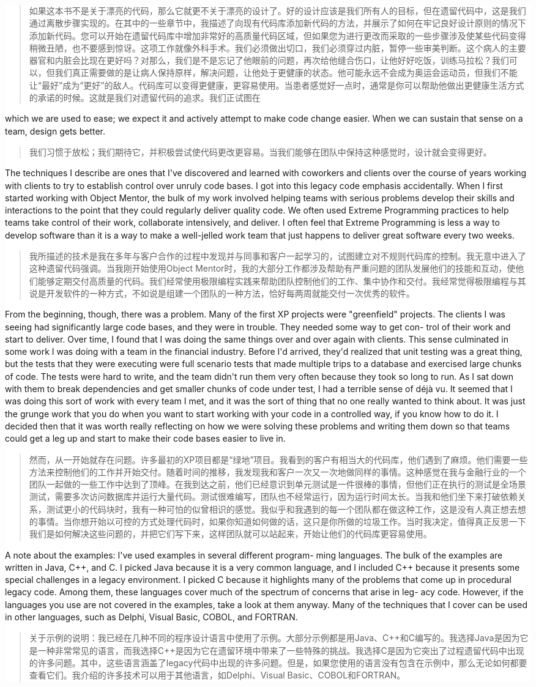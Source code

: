 > 如果这本书不是关于漂亮的代码，那么它就更不关于漂亮的设计了。好的设计应该是我们所有人的目标，但在遗留代码中，这是我们通过离散步骤实现的。在其中的一些章节中，我描述了向现有代码库添加新代码的方法，并展示了如何在牢记良好设计原则的情况下添加新代码。您可以开始在遗留代码库中增加非常好的高质量代码区域，但如果您为进行更改而采取的一些步骤涉及使某些代码变得稍微丑陋，也不要感到惊讶。这项工作就像外科手术。我们必须做出切口，我们必须穿过内脏，暂停一些审美判断。这个病人的主要器官和内脏会比现在更好吗？对那么，我们是不是忘记了他眼前的问题，再次给他缝合伤口，让他好好吃饭，训练马拉松？我们可以，但我们真正需要做的是让病人保持原样，解决问题，让他处于更健康的状态。他可能永远不会成为奥运会运动员，但我们不能让“最好”成为“更好”的敌人。代码库可以变得更健康，更容易使用。当患者感觉好一点时，通常是你可以帮助他做出更健康生活方式的承诺的时候。这就是我们对遗留代码的追求。我们正试图在

which we are used to ease; we expect it and actively attempt to make code change easier. When we can sustain that sense on a team, design gets better.

> 我们习惯于放松；我们期待它，并积极尝试使代码更改更容易。当我们能够在团队中保持这种感觉时，设计就会变得更好。

The techniques I describe are ones that I've discovered and learned with coworkers and clients over the course of years working with clients to try to establish control over unruly code bases. I got into this legacy code emphasis accidentally. When I first started working with Object Mentor, the bulk of my work involved helping teams with serious problems develop their skills and interactions to the point that they could regularly deliver quality code. We often used Extreme Programming practices to help teams take control of their work, collaborate intensively, and deliver. I often feel that Extreme Programming is less a way to develop software than it is a way to make a well-jelled work team that just happens to deliver great software every two weeks.

> 我所描述的技术是我在多年与客户合作的过程中发现并与同事和客户一起学习的，试图建立对不规则代码库的控制。我无意中进入了这种遗留代码强调。当我刚开始使用Object Mentor时，我的大部分工作都涉及帮助有严重问题的团队发展他们的技能和互动，使他们能够定期交付高质量的代码。我们经常使用极限编程实践来帮助团队控制他们的工作、集中协作和交付。我经常觉得极限编程与其说是开发软件的一种方式，不如说是组建一个团队的一种方法，恰好每两周就能交付一次优秀的软件。

From the beginning, though, there was a problem. Many of the first XP projects were "greenfield" projects. The clients I was seeing had significantly large code bases, and they were in trouble. They needed some way to get con- trol of their work and start to deliver. Over time, I found that I was doing the same things over and over again with clients. This sense culminated in some work I was doing with a team in the financial industry. Before I'd arrived, they'd realized that unit testing was a great thing, but the tests that they were executing were full scenario tests that made multiple trips to a database and exercised large chunks of code. The tests were hard to write, and the team didn't run them very often because they took so long to run. As I sat down with them to break dependencies and get smaller chunks of code under test, I had a terrible sense of déjà vu. It seemed that I was doing this sort of work with every team I met, and it was the sort of thing that no one really wanted to think about. It was just the grunge work that you do when you want to start working with your code in a controlled way, if you know how to do it. I decided then that it was worth really reflecting on how we were solving these problems and writing them down so that teams could get a leg up and start to make their code bases easier to live in.

> 然而，从一开始就存在问题。许多最初的XP项目都是“绿地”项目。我看到的客户有相当大的代码库，他们遇到了麻烦。他们需要一些方法来控制他们的工作并开始交付。随着时间的推移，我发现我和客户一次又一次地做同样的事情。这种感觉在我与金融行业的一个团队一起做的一些工作中达到了顶峰。在我到达之前，他们已经意识到单元测试是一件很棒的事情，但他们正在执行的测试是全场景测试，需要多次访问数据库并运行大量代码。测试很难编写，团队也不经常运行，因为运行时间太长。当我和他们坐下来打破依赖关系，测试更小的代码块时，我有一种可怕的似曾相识的感觉。我似乎和我遇到的每一个团队都在做这种工作，这是没有人真正想去想的事情。当你想开始以可控的方式处理代码时，如果你知道如何做的话，这只是你所做的垃圾工作。当时我决定，值得真正反思一下我们是如何解决这些问题的，并把它们写下来，这样团队就可以站起来，开始让他们的代码库更容易使用。

A note about the examples: I've used examples in several different program- ming languages. The bulk of the examples are written in Java, C++, and C. I picked Java because it is a very common language, and I included C++ because it presents some special challenges in a legacy environment. I picked C because it highlights many of the problems that come up in procedural legacy code. Among them, these languages cover much of the spectrum of concerns that arise in leg- acy code. However, if the languages you use are not covered in the examples, take a look at them anyway. Many of the techniques that I cover can be used in other languages, such as Delphi, Visual Basic, COBOL, and FORTRAN.

> 关于示例的说明：我已经在几种不同的程序设计语言中使用了示例。大部分示例都是用Java、C++和C编写的。我选择Java是因为它是一种非常常见的语言，而我选择C++是因为它在遗留环境中带来了一些特殊的挑战。我选择C是因为它突出了过程遗留代码中出现的许多问题。其中，这些语言涵盖了legacy代码中出现的许多问题。但是，如果您使用的语言没有包含在示例中，那么无论如何都要查看它们。我介绍的许多技术可以用于其他语言，如Delphi、Visual Basic、COBOL和FORTRAN。
